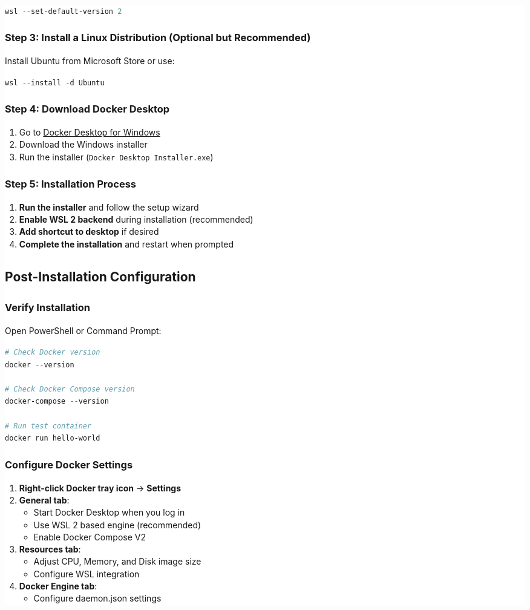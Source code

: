 ```powershell
wsl --set-default-version 2
```

### Step 3: Install a Linux Distribution (Optional but Recommended)

Install Ubuntu from Microsoft Store or use:

```powershell
wsl --install -d Ubuntu
```

### Step 4: Download Docker Desktop

1. Go to [Docker Desktop for Windows](https://www.docker.com/products/docker-desktop/)
2. Download the Windows installer
3. Run the installer (`Docker Desktop Installer.exe`)

### Step 5: Installation Process

1. **Run the installer** and follow the setup wizard
2. **Enable WSL 2 backend** during installation (recommended)
3. **Add shortcut to desktop** if desired
4. **Complete the installation** and restart when prompted

## Post-Installation Configuration

### Verify Installation

Open PowerShell or Command Prompt:

```powershell
# Check Docker version
docker --version

# Check Docker Compose version
docker-compose --version

# Run test container
docker run hello-world
```

### Configure Docker Settings

1. **Right-click Docker tray icon** → **Settings**
2. **General tab**:
   - Start Docker Desktop when you log in
   - Use WSL 2 based engine (recommended)
   - Enable Docker Compose V2
3. **Resources tab**:
   - Adjust CPU, Memory, and Disk image size
   - Configure WSL integration
4. **Docker Engine tab**:
   - Configure daemon.json settings
